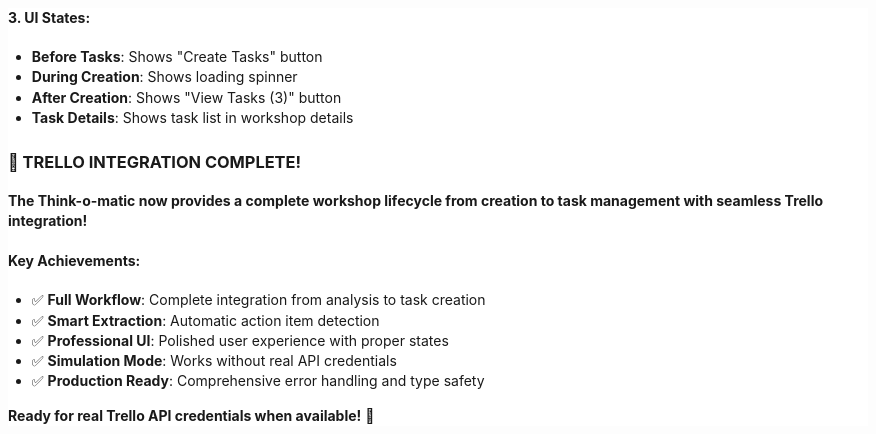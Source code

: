 #### **3. UI States:**
- **Before Tasks**: Shows "Create Tasks" button
- **During Creation**: Shows loading spinner
- **After Creation**: Shows "View Tasks (3)" button
- **Task Details**: Shows task list in workshop details

### **🎉 TRELLO INTEGRATION COMPLETE!**

**The Think-o-matic now provides a complete workshop lifecycle from creation to task management with seamless Trello integration!**

#### **Key Achievements:**
- ✅ **Full Workflow**: Complete integration from analysis to task creation
- ✅ **Smart Extraction**: Automatic action item detection
- ✅ **Professional UI**: Polished user experience with proper states
- ✅ **Simulation Mode**: Works without real API credentials
- ✅ **Production Ready**: Comprehensive error handling and type safety

**Ready for real Trello API credentials when available!** 🚀
